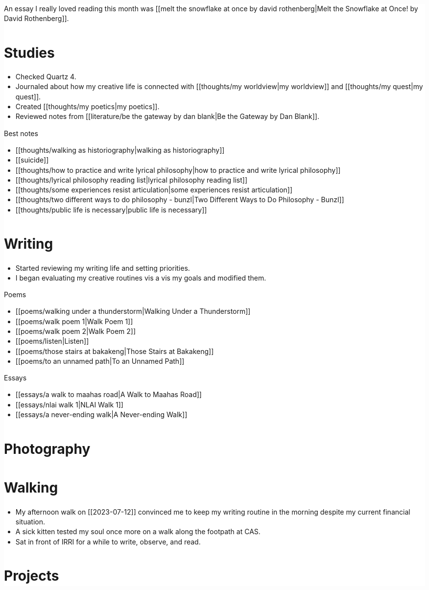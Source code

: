 An essay I really loved reading this month was [[melt the snowflake at once by david rothenberg|Melt the Snowflake at Once! by David Rothenberg]].

# Studies

- Checked Quartz 4.
- Journaled about how my creative life is connected with [[thoughts/my worldview|my worldview]] and [[thoughts/my quest|my quest]].
- Created [[thoughts/my poetics|my poetics]].
- Reviewed notes from [[literature/be the gateway by dan blank|Be the Gateway by Dan Blank]].

Best notes
- [[thoughts/walking as historiography|walking as historiography]]
- [[suicide]]
- [[thoughts/how to practice and write lyrical philosophy|how to practice and write lyrical philosophy]]
- [[thoughts/lyrical philosophy reading list|lyrical philosophy reading list]]
- [[thoughts/some experiences resist articulation|some experiences resist articulation]]
- [[thoughts/two different ways to do philosophy - bunzl|Two Different Ways to Do Philosophy - Bunzl]]
- [[thoughts/public life is necessary|public life is necessary]]

# Writing

- Started reviewing my writing life and setting priorities.
- I began evaluating my creative routines vis a vis my goals and modified them.

Poems
- [[poems/walking under a thunderstorm|Walking Under a Thunderstorm]]
- [[poems/walk poem 1|Walk Poem 1]]
- [[poems/walk poem 2|Walk Poem 2]]
- [[poems/listen|Listen]]
- [[poems/those stairs at bakakeng|Those Stairs at Bakakeng]]
- [[poems/to an unnamed path|To an Unnamed Path]]

Essays
- [[essays/a walk to maahas road|A Walk to Maahas Road]]
- [[essays/nlai walk 1|NLAI Walk 1]]
- [[essays/a never-ending walk|A Never-ending Walk]]

# Photography

# Walking

- My afternoon walk on [[2023-07-12]] convinced me to keep my writing routine in the morning despite my current financial situation.
- A sick kitten tested my soul once more on a walk along the footpath at CAS.
- Sat in front of IRRI for a while to write, observe, and read.

# Projects
